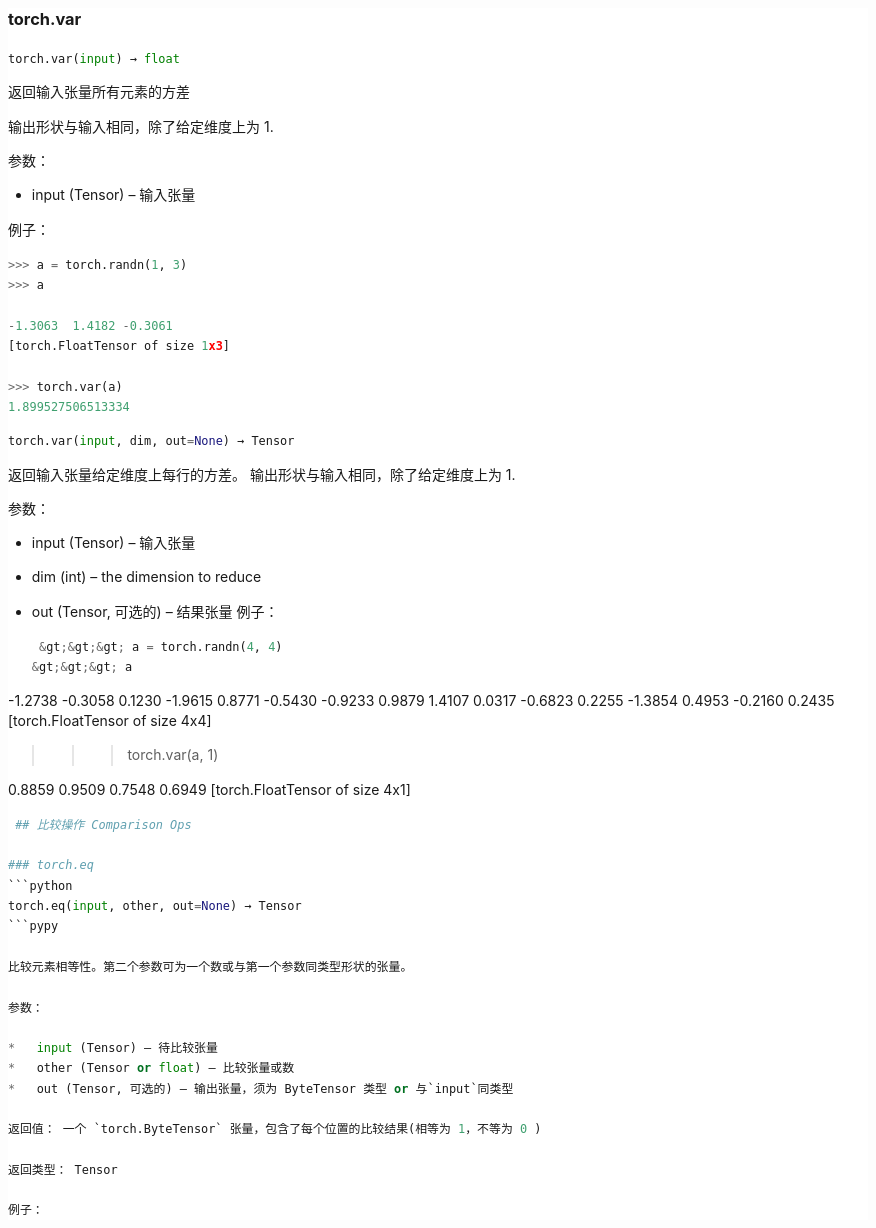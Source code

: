 ### torch.var

```py
torch.var(input) → float 
```

返回输入张量所有元素的方差

输出形状与输入相同，除了给定维度上为 1.

参数：

*   input (Tensor) – 输入张量

例子：

```py
>>> a = torch.randn(1, 3)
>>> a

-1.3063  1.4182 -0.3061
[torch.FloatTensor of size 1x3]

>>> torch.var(a)
1.899527506513334 
```

```py
torch.var(input, dim, out=None) → Tensor 
```

返回输入张量给定维度上每行的方差。 输出形状与输入相同，除了给定维度上为 1.

参数：

*   input (Tensor) – 输入张量
*   dim (int) – the dimension to reduce
*   out (Tensor, 可选的) – 结果张量 例子：

    ```py
     &gt;&gt;&gt; a = torch.randn(4, 4)
    &gt;&gt;&gt; a 
    ```

-1.2738 -0.3058 0.1230 -1.9615 0.8771 -0.5430 -0.9233 0.9879 1.4107 0.0317 -0.6823 0.2255 -1.3854 0.4953 -0.2160 0.2435 [torch.FloatTensor of size 4x4]

> > > torch.var(a, 1)

0.8859 0.9509 0.7548 0.6949 [torch.FloatTensor of size 4x1]

```py
 ## 比较操作 Comparison Ops

### torch.eq
```python 
torch.eq(input, other, out=None) → Tensor
```pypy

比较元素相等性。第二个参数可为一个数或与第一个参数同类型形状的张量。

参数：

*   input (Tensor) – 待比较张量
*   other (Tensor or float) – 比较张量或数
*   out (Tensor, 可选的) – 输出张量，须为 ByteTensor 类型 or 与`input`同类型

返回值： 一个 `torch.ByteTensor` 张量，包含了每个位置的比较结果(相等为 1，不等为 0 )

返回类型： Tensor

例子： 
```